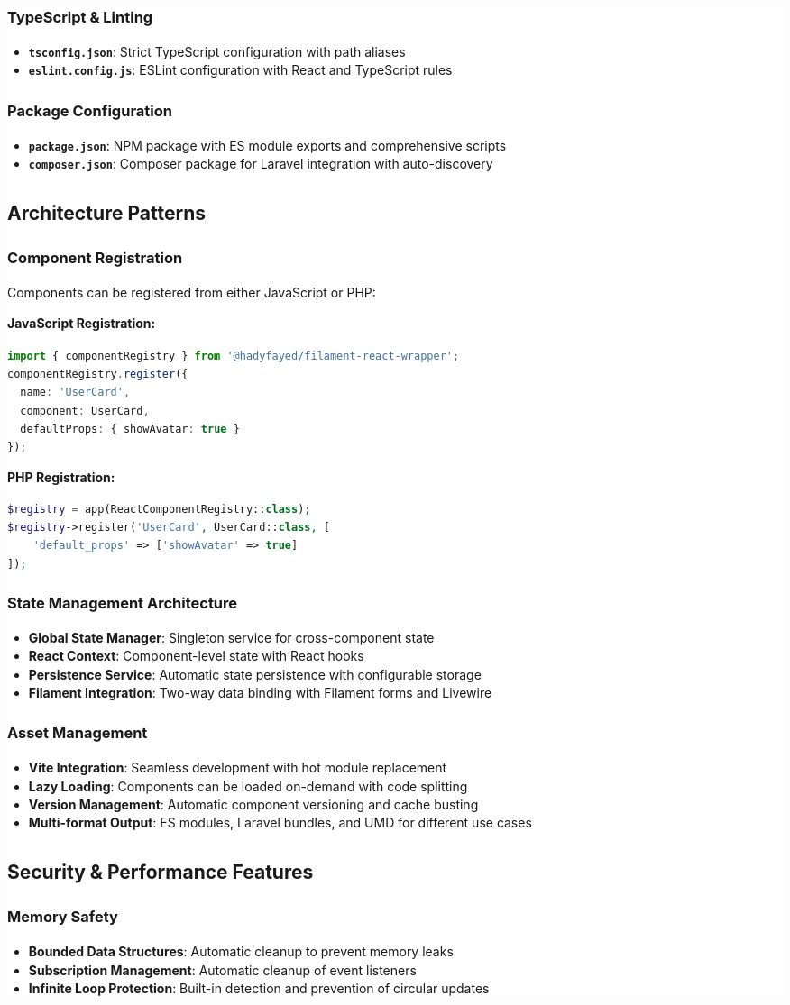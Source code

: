### TypeScript & Linting
- **`tsconfig.json`**: Strict TypeScript configuration with path aliases
- **`eslint.config.js`**: ESLint configuration with React and TypeScript rules

### Package Configuration
- **`package.json`**: NPM package with ES module exports and comprehensive scripts
- **`composer.json`**: Composer package for Laravel integration with auto-discovery

## Architecture Patterns

### Component Registration
Components can be registered from either JavaScript or PHP:

**JavaScript Registration:**
```typescript
import { componentRegistry } from '@hadyfayed/filament-react-wrapper';
componentRegistry.register({
  name: 'UserCard',
  component: UserCard,
  defaultProps: { showAvatar: true }
});
```

**PHP Registration:**
```php
$registry = app(ReactComponentRegistry::class);
$registry->register('UserCard', UserCard::class, [
    'default_props' => ['showAvatar' => true]
]);
```

### State Management Architecture
- **Global State Manager**: Singleton service for cross-component state
- **React Context**: Component-level state with React hooks
- **Persistence Service**: Automatic state persistence with configurable storage
- **Filament Integration**: Two-way data binding with Filament forms and Livewire

### Asset Management
- **Vite Integration**: Seamless development with hot module replacement
- **Lazy Loading**: Components can be loaded on-demand with code splitting
- **Version Management**: Automatic component versioning and cache busting
- **Multi-format Output**: ES modules, Laravel bundles, and UMD for different use cases

## Security & Performance Features

### Memory Safety
- **Bounded Data Structures**: Automatic cleanup to prevent memory leaks
- **Subscription Management**: Automatic cleanup of event listeners
- **Infinite Loop Protection**: Built-in detection and prevention of circular updates
